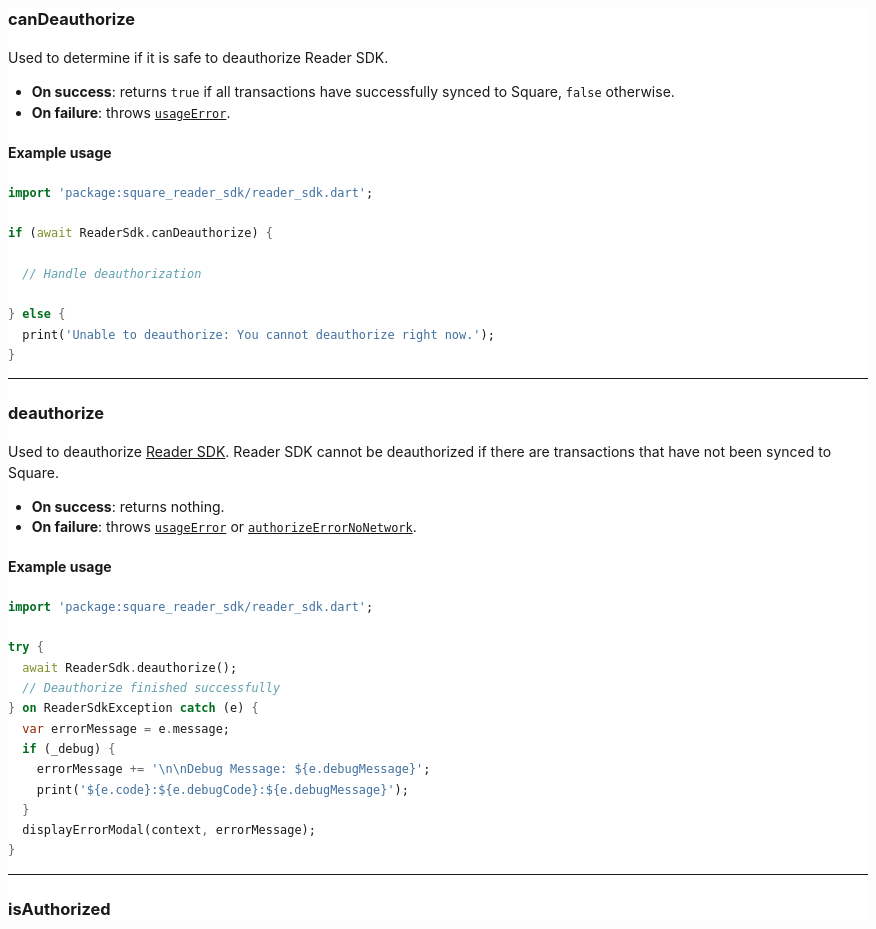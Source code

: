 
### canDeauthorize

Used to determine if it is safe to deauthorize Reader SDK.

- **On success**: returns `true` if all transactions have successfully synced to
  Square, `false` otherwise.
- **On failure**: throws [`usageError`](#e1).

#### Example usage

```dart
import 'package:square_reader_sdk/reader_sdk.dart';

if (await ReaderSdk.canDeauthorize) {

  // Handle deauthorization

} else {
  print('Unable to deauthorize: You cannot deauthorize right now.');
}
```

---

### deauthorize

Used to deauthorize [Reader SDK]. Reader SDK cannot be deauthorized if there
are transactions that have not been synced to Square.

- **On success**: returns nothing.
- **On failure**: throws [`usageError`](#e1) or [`authorizeErrorNoNetwork`](#e2).

#### Example usage

```dart
import 'package:square_reader_sdk/reader_sdk.dart';

try {
  await ReaderSdk.deauthorize();
  // Deauthorize finished successfully
} on ReaderSdkException catch (e) {
  var errorMessage = e.message;
  if (_debug) {
    errorMessage += '\n\nDebug Message: ${e.debugMessage}';
    print('${e.code}:${e.debugCode}:${e.debugMessage}');
  }
  displayErrorModal(context, errorMessage);
}
```

---

### isAuthorized


[//]: # "Link anchor definitions"
[mobile authorization api]: https://developer.squareup.com/docs/mobile-authz/build-with-mobile-authz
[reader sdk]: https://developer.squareup.com/docs/reader-sdk/what-it-does
[iso 4217 format]: https://www.iban.com/currency-codes.html
[square dashboard]: https://squareup.com/dashboard/
[transactions api]: https://developer.squareup.com/docs/transactions-api/what-it-does
[square-issued gift card]: https://squareup.com/us/en/software/gift-cards
[`built_value`]: https://github.com/google/built_value.dart